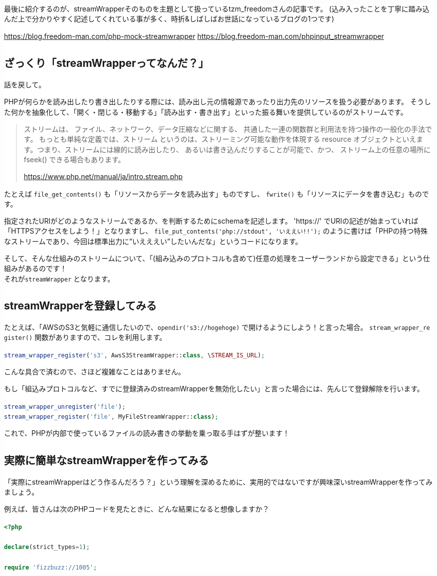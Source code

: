 [^php-vcr]: PHP-VCRとの出会いは、またもやhanhanさんの発信となりますが、PHP勉強会@東京での発表でした https://tech.innovator.jp.net/entry/2019/03/01/172358

最後に紹介するのが、streamWrapperそのものを主題として扱っているtzm_freedomさんの記事です。
(込み入ったことを丁寧に踏み込んだ上で分かりやすく記述してくれている事が多く、時折&しばしばお世話になっているブログの1つです)

https://blog.freedom-man.com/php-mock-streamwrapper
https://blog.freedom-man.com/phpinput_streamwrapper

## ざっくり「streamWrapperってなんだ？」

話を戻して。

PHPが何らかを読み出したり書き出したりする際には、読み出し元の情報源であったり出力先のリソースを扱う必要があります。
そうした何かを抽象化して、「開く・閉じる・移動する」「読み出す・書き出す」といった振る舞いを提供しているのがストリームです。

> ストリームは、 ファイル、ネットワーク、データ圧縮などに関する、 共通した一連の関数群と利用法を持つ操作の一般化の手法です。 もっとも単純な定義では、ストリーム というのは、ストリーミング可能な動作を体現する resource オブジェクトといえます。つまり、ストリームには線的に読み出したり、 あるいは書き込んだりすることが可能で、かつ、 ストリーム上の任意の場所に fseek() できる場合もあります。
>
> https://www.php.net/manual/ja/intro.stream.php

たとえば `file_get_contents()` も「リソースからデータを読み出す」ものですし、 `fwrite()` も「リソースにデータを書き込む」ものです。

指定されたURIがどのようなストリームであるか、を判断するためにschemaを記述します。
'https://' でURIの記述が始まっていれば「HTTPSアクセスをしよう！」となりますし、 `file_put_contents('php://stdout', 'いええい!!');` のように書けば「PHPの持つ特殊なストリームであり、今回は標準出力に”いえええい”したいんだな」というコードになります。

そして、そんな仕組みのストリームについて、「(組み込みのプロトコルも含めて)任意の処理をユーザーランドから設定できる」という仕組みがあるのです！  
それが`streamWrapper` となります。

## streamWrapperを登録してみる

たとえば、「AWSのS3と気軽に通信したいので、`opendir('s3://hogehoge)` で開けるようにしよう！と言った場合。
`stream_wrapper_register()` 関数がありますので、コレを利用します。

```php
stream_wrapper_register('s3', AwsS3StreamWrapper::class, \STREAM_IS_URL);
```

こんな具合で済むので、さほど複雑なことはありません。

もし「組込みプロトコルなど、すでに登録済みのstreamWrapperを無効化したい」と言った場合には、先んじて登録解除を行います。

```php
stream_wrapper_unregister('file');
stream_wrapper_register('file', MyFileStreamWrapper::class);
```

これで、PHPが内部で使っているファイルの読み書きの挙動を乗っ取る手はずが整います！

## 実際に簡単なstreamWrapperを作ってみる

「実際にstreamWrapperはどう作るんだろう？」という理解を深めるために、実用的ではないですが興味深いstreamWrapperを作ってみましょう。

例えば、皆さんは次のPHPコードを見たときに、どんな結果になると想像しますか？

```php
<?php

declare(strict_types=1);

require 'fizzbuzz://1005';
```


[^nani-ga-legacy]: 「レガシーとは」についていえば、最近の話題では個人的にhanhan1978さんの資料を参照することが多いです。素敵な。発表でした。 https://speakerdeck.com/hanhan1978/avoid-php-legacy
[^src-yomenai]: php-src内部まで追えていないので、間違っていたらご指摘いただけると喜びます・・